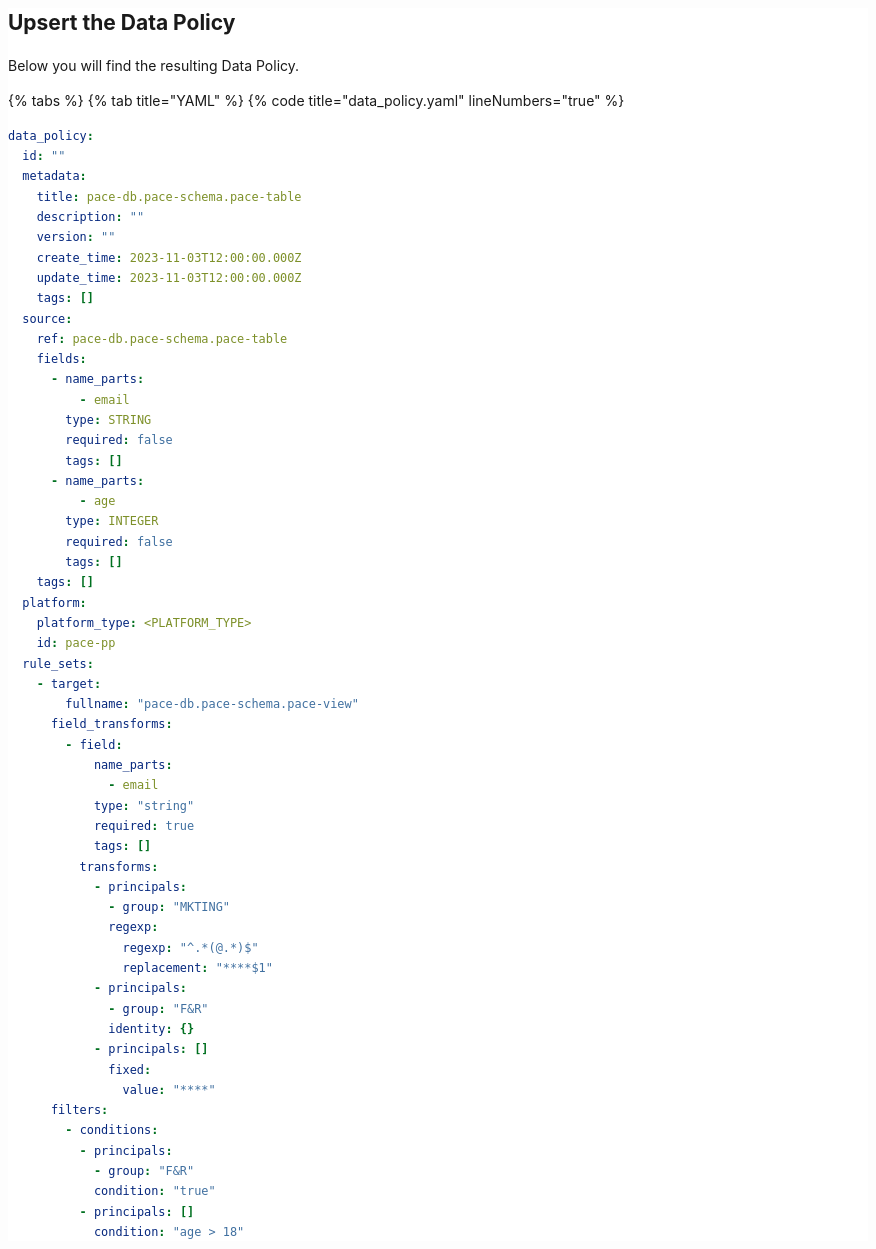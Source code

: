## Upsert the Data Policy

Below you will find the resulting Data Policy.

{% tabs %}
{% tab title="YAML" %}
{% code title="data_policy.yaml" lineNumbers="true" %}
```yaml
data_policy:
  id: ""
  metadata:
    title: pace-db.pace-schema.pace-table
    description: ""
    version: ""
    create_time: 2023-11-03T12:00:00.000Z
    update_time: 2023-11-03T12:00:00.000Z
    tags: []
  source:
    ref: pace-db.pace-schema.pace-table
    fields:
      - name_parts:
          - email
        type: STRING
        required: false
        tags: []
      - name_parts:
          - age
        type: INTEGER
        required: false
        tags: []
    tags: []
  platform:
    platform_type: <PLATFORM_TYPE>
    id: pace-pp
  rule_sets:
    - target:
        fullname: "pace-db.pace-schema.pace-view"
      field_transforms:
        - field:
            name_parts: 
              - email
            type: "string"
            required: true
            tags: []
          transforms:
            - principals:
              - group: "MKTING"
              regexp:
                regexp: "^.*(@.*)$"
                replacement: "****$1"
            - principals:
              - group: "F&R"
              identity: {}
            - principals: []
              fixed:
                value: "****"
      filters:
        - conditions:
          - principals:
            - group: "F&R"
            condition: "true"
          - principals: []
            condition: "age > 18"
```
